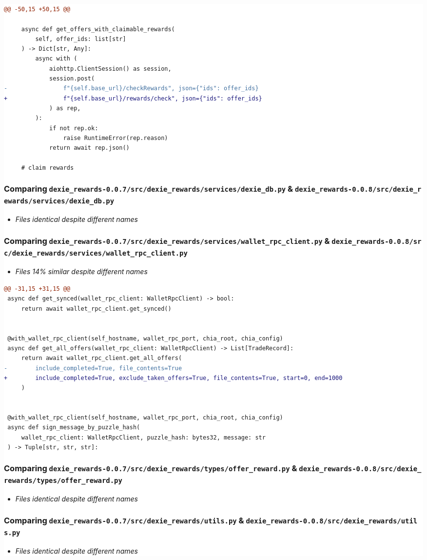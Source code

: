 ```diff
@@ -50,15 +50,15 @@
 
     async def get_offers_with_claimable_rewards(
         self, offer_ids: list[str]
     ) -> Dict[str, Any]:
         async with (
             aiohttp.ClientSession() as session,
             session.post(
-                f"{self.base_url}/checkRewards", json={"ids": offer_ids}
+                f"{self.base_url}/rewards/check", json={"ids": offer_ids}
             ) as rep,
         ):
             if not rep.ok:
                 raise RuntimeError(rep.reason)
             return await rep.json()
 
     # claim rewards
```

### Comparing `dexie_rewards-0.0.7/src/dexie_rewards/services/dexie_db.py` & `dexie_rewards-0.0.8/src/dexie_rewards/services/dexie_db.py`

 * *Files identical despite different names*

### Comparing `dexie_rewards-0.0.7/src/dexie_rewards/services/wallet_rpc_client.py` & `dexie_rewards-0.0.8/src/dexie_rewards/services/wallet_rpc_client.py`

 * *Files 14% similar despite different names*

```diff
@@ -31,15 +31,15 @@
 async def get_synced(wallet_rpc_client: WalletRpcClient) -> bool:
     return await wallet_rpc_client.get_synced()
 
 
 @with_wallet_rpc_client(self_hostname, wallet_rpc_port, chia_root, chia_config)
 async def get_all_offers(wallet_rpc_client: WalletRpcClient) -> List[TradeRecord]:
     return await wallet_rpc_client.get_all_offers(
-        include_completed=True, file_contents=True
+        include_completed=True, exclude_taken_offers=True, file_contents=True, start=0, end=1000
     )
 
 
 @with_wallet_rpc_client(self_hostname, wallet_rpc_port, chia_root, chia_config)
 async def sign_message_by_puzzle_hash(
     wallet_rpc_client: WalletRpcClient, puzzle_hash: bytes32, message: str
 ) -> Tuple[str, str, str]:
```

### Comparing `dexie_rewards-0.0.7/src/dexie_rewards/types/offer_reward.py` & `dexie_rewards-0.0.8/src/dexie_rewards/types/offer_reward.py`

 * *Files identical despite different names*

### Comparing `dexie_rewards-0.0.7/src/dexie_rewards/utils.py` & `dexie_rewards-0.0.8/src/dexie_rewards/utils.py`

 * *Files identical despite different names*

